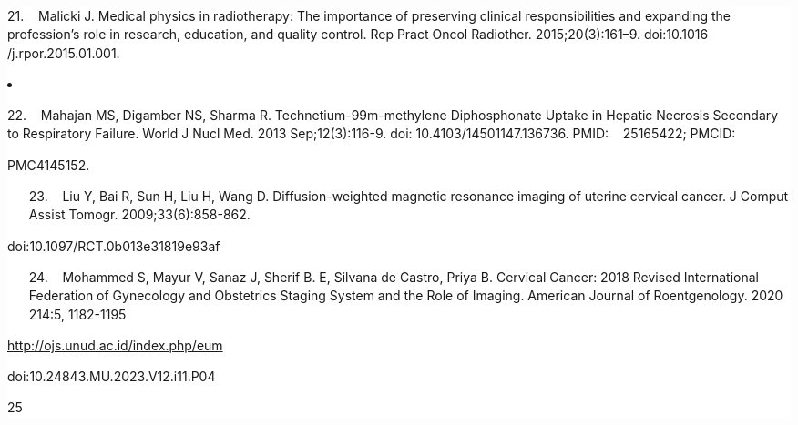 <p><span class="font5">21. &nbsp;&nbsp;&nbsp;Malicki J. Medical physics in radiotherapy: The importance of preserving clinical responsibilities and expanding the profession’s role in research, education, and quality control. Rep Pract Oncol Radiother. 2015;20(3):161–9. doi:10.1016 /j.rpor.2015.01.001.</span></p></li>
<li>
<p><span class="font5">22. &nbsp;&nbsp;&nbsp;Mahajan MS, Digamber NS, Sharma R. Technetium-99m-methylene Diphosphonate Uptake in Hepatic Necrosis Secondary to Respiratory Failure. World J Nucl Med. 2013 Sep;12(3):116-9. doi: 10.4103/14501147.136736. PMID: &nbsp;&nbsp;&nbsp;25165422; PMCID:</span></p></li></ul>
<p><span class="font5">PMC4145152.</span></p>
<ul style="list-style:none;"><li>
<p><span class="font5">23. &nbsp;&nbsp;&nbsp;Liu Y, Bai R, Sun H, Liu H, Wang D. Diffusion-weighted magnetic resonance imaging of uterine cervical cancer. J Comput Assist Tomogr. 2009;33(6):858-862.</span></p></li></ul>
<p><span class="font5">doi:10.1097/RCT.0b013e31819e93af</span></p>
<ul style="list-style:none;"><li>
<p><span class="font5">24. &nbsp;&nbsp;&nbsp;Mohammed S, Mayur V, Sanaz J, Sherif B. E, Silvana de Castro, Priya B. Cervical Cancer: 2018 Revised International Federation of Gynecology and Obstetrics Staging System and the Role of Imaging. American Journal of Roentgenology. 2020 214:5, 1182-1195</span></p></li></ul>
<p><a href="http://ojs.unud.ac.id/index.php/eum"><span class="font5">http://ojs.unud.ac.id/index.php/eum</span></a></p>
<p><span class="font5">doi:10.24843.MU.2023.V12.i11.P04</span></p>
<p><span class="font5">25</span></p>